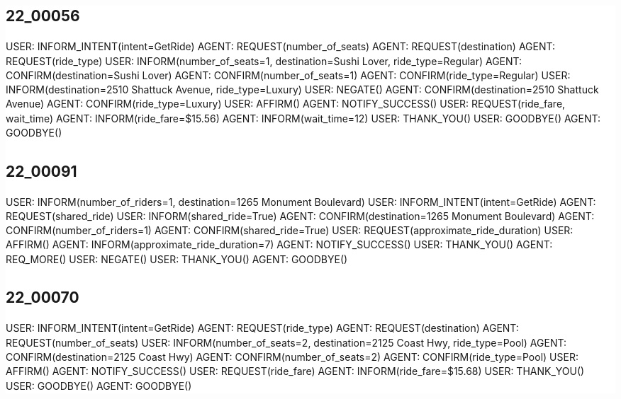 ## 22_00056
USER: INFORM_INTENT(intent=GetRide)
AGENT: REQUEST(number_of_seats)
AGENT: REQUEST(destination)
AGENT: REQUEST(ride_type)
USER: INFORM(number_of_seats=1, destination=Sushi Lover, ride_type=Regular)
AGENT: CONFIRM(destination=Sushi Lover)
AGENT: CONFIRM(number_of_seats=1)
AGENT: CONFIRM(ride_type=Regular)
USER: INFORM(destination=2510 Shattuck Avenue, ride_type=Luxury)
USER: NEGATE()
AGENT: CONFIRM(destination=2510 Shattuck Avenue)
AGENT: CONFIRM(ride_type=Luxury)
USER: AFFIRM()
AGENT: NOTIFY_SUCCESS()
USER: REQUEST(ride_fare, wait_time)
AGENT: INFORM(ride_fare=$15.56)
AGENT: INFORM(wait_time=12)
USER: THANK_YOU()
USER: GOODBYE()
AGENT: GOODBYE()

## 22_00091
USER: INFORM(number_of_riders=1, destination=1265 Monument Boulevard)
USER: INFORM_INTENT(intent=GetRide)
AGENT: REQUEST(shared_ride)
USER: INFORM(shared_ride=True)
AGENT: CONFIRM(destination=1265 Monument Boulevard)
AGENT: CONFIRM(number_of_riders=1)
AGENT: CONFIRM(shared_ride=True)
USER: REQUEST(approximate_ride_duration)
USER: AFFIRM()
AGENT: INFORM(approximate_ride_duration=7)
AGENT: NOTIFY_SUCCESS()
USER: THANK_YOU()
AGENT: REQ_MORE()
USER: NEGATE()
USER: THANK_YOU()
AGENT: GOODBYE()

## 22_00070
USER: INFORM_INTENT(intent=GetRide)
AGENT: REQUEST(ride_type)
AGENT: REQUEST(destination)
AGENT: REQUEST(number_of_seats)
USER: INFORM(number_of_seats=2, destination=2125 Coast Hwy, ride_type=Pool)
AGENT: CONFIRM(destination=2125 Coast Hwy)
AGENT: CONFIRM(number_of_seats=2)
AGENT: CONFIRM(ride_type=Pool)
USER: AFFIRM()
AGENT: NOTIFY_SUCCESS()
USER: REQUEST(ride_fare)
AGENT: INFORM(ride_fare=$15.68)
USER: THANK_YOU()
USER: GOODBYE()
AGENT: GOODBYE()
